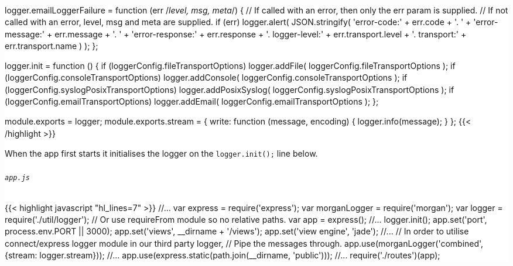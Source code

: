 logger.emailLoggerFailure = function (err /*level, msg, meta*/) {
   // If called with an error, then only the err param is supplied.
   // If not called with an error, level, msg and meta are supplied.
   if (err) logger.alert(
      JSON.stringify(
         'error-code:' + err.code + '. '
         + 'error-message:' + err.message + '. '
         + 'error-response:' + err.response + '. logger-level:'
         + err.transport.level + '. transport:' + err.transport.name
      )
   );
};

logger.init = function () {
   if (loggerConfig.fileTransportOptions)
      logger.addFile( loggerConfig.fileTransportOptions );
   if (loggerConfig.consoleTransportOptions)
      logger.addConsole( loggerConfig.consoleTransportOptions );
   if (loggerConfig.syslogPosixTransportOptions)
      logger.addPosixSyslog( loggerConfig.syslogPosixTransportOptions );
   if (loggerConfig.emailTransportOptions)
      logger.addEmail( loggerConfig.emailTransportOptions );
};

module.exports = logger;
module.exports.stream = {
   write: function (message, encoding) {
      logger.info(message);
   }
};
{{< /highlight >}}

When the app first starts it initialises the logger on the `logger.init();` line below.

###### `app.js`
{{< highlight javascript "hl_lines=7" >}}
//...
var express = require('express');
var morganLogger = require('morgan');
var logger = require('./util/logger'); // Or use requireFrom module so no relative paths.
var app = express();
//...
logger.init();
app.set('port', process.env.PORT || 3000);
app.set('views', __dirname + '/views');
app.set('view engine', 'jade');
//...
// In order to utilise connect/express logger module in our third party logger,
// Pipe the messages through.
app.use(morganLogger('combined', {stream: logger.stream}));
//...
app.use(express.static(path.join(__dirname, 'public')));
//...
require('./routes')(app);
